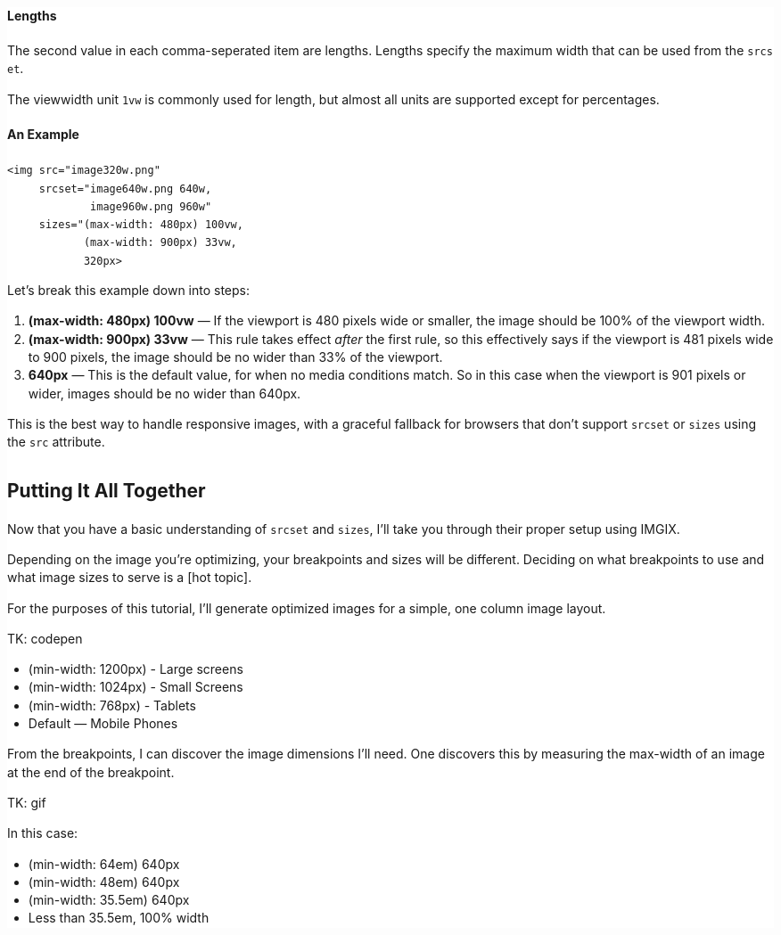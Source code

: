#### Lengths
The second value in each comma-seperated item are lengths. Lengths specify the maximum width that can be used from the `srcset`.

The viewwidth unit `1vw` is commonly used for length, but almost all units are supported except for percentages.

#### An Example

```
<img src="image320w.png"
     srcset="image640w.png 640w, 
             image960w.png 960w"
     sizes="(max-width: 480px) 100vw,
            (max-width: 900px) 33vw,
            320px>
```

Let’s break this example down into steps:

1. **(max-width: 480px) 100vw** — If the viewport is 480 pixels wide or smaller, the image should be 100% of the viewport width.
2. **(max-width: 900px) 33vw** — This rule takes effect *after* the first rule, so this effectively says if the viewport is 481 pixels wide to 900 pixels, the image should be no wider than 33% of the viewport.
3. **640px** — This is the default value, for when no media conditions match. So in this case when the viewport is 901 pixels or wider, images should be no wider than 640px.

This is the best way to handle responsive images, with a graceful fallback for browsers that don’t support `srcset` or `sizes` using the `src` attribute.

## Putting It All Together
Now that you have a basic understanding of `srcset` and `sizes`, I’ll take you through their proper setup using IMGIX.

Depending on the image you’re optimizing, your breakpoints and sizes will be different. Deciding on what breakpoints to use and what image sizes to serve is a [hot topic].

For the purposes of this tutorial, I’ll generate optimized images for a simple, one column image layout.

TK: codepen

- (min-width: 1200px) - Large screens
- (min-width: 1024px) - Small Screens
- (min-width: 768px) - Tablets
- Default — Mobile Phones

From the breakpoints, I can discover the image dimensions I’ll need. One discovers this by measuring the max-width of an image at the end of the breakpoint.

TK: gif

In this case: 
- (min-width: 64em) 640px
- (min-width: 48em) 640px
- (min-width: 35.5em) 640px
- Less than 35.5em, 100% width
